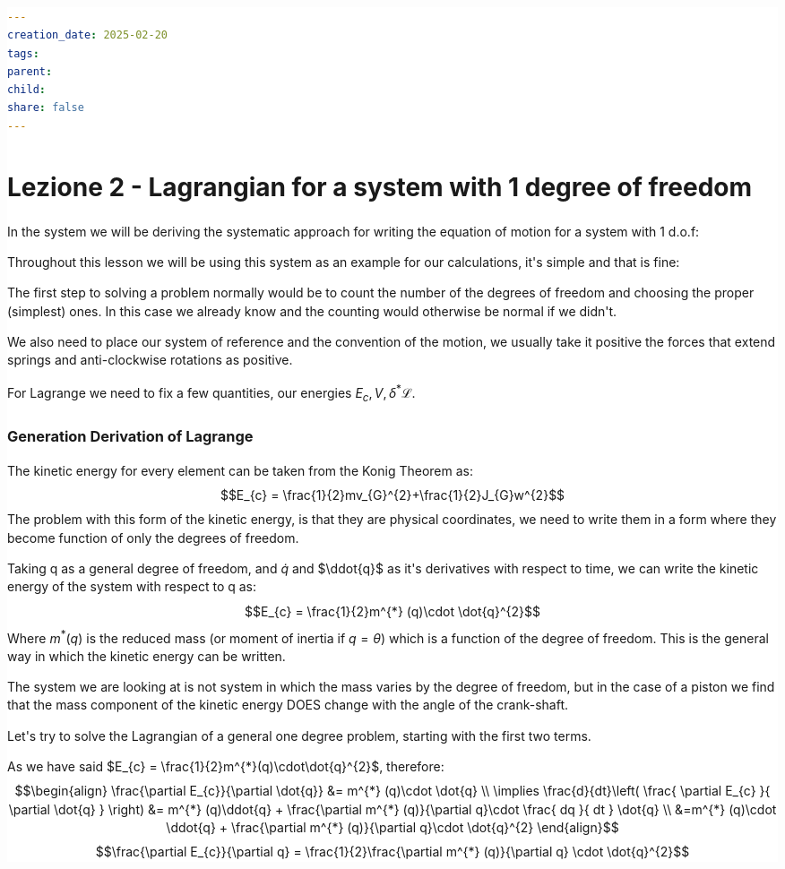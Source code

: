 ```yaml
---
creation_date: 2025-02-20
tags: 
parent: 
child: 
share: false
---
```

# Lezione 2 - Lagrangian for a system with 1 degree of freedom

In the system we will be deriving the systematic approach for writing the equation of motion for a system with 1 d.o.f:

Throughout this lesson we will be using this system as an example for our calculations, it's simple and that is fine:

<!Diagram simple initial problem>

The first step to solving a problem normally would be to count the number of the degrees of freedom and choosing the proper (simplest) ones. In this case we already know and the counting would otherwise be normal if we didn't.

We also need to place our system of reference and the convention of the motion, we usually take it positive the forces that extend springs and anti-clockwise rotations as positive.

For Lagrange we need to fix a few quantities, our energies $E_{c},V,\delta^{*}\mathscr{L}$.

### Generation Derivation of Lagrange

The kinetic energy for every element can be taken from the Konig Theorem as:
$$E_{c} = \frac{1}{2}mv_{G}^{2}+\frac{1}{2}J_{G}w^{2}$$
The problem with this form of the kinetic energy, is that they are physical coordinates, we need to write them in a form where they become function of only the degrees of freedom.

Taking q as a general degree of freedom, and $\dot{q}$ and $\ddot{q}$ as it's derivatives with respect to time, we can write the kinetic energy of the system with respect to q as:
$$E_{c} = \frac{1}{2}m^{*} (q)\cdot \dot{q}^{2}$$
Where $m^{*}(q)$ is the reduced mass (or moment of inertia if $q = \theta$) which is a function of the degree of freedom.
This is the general way in which the kinetic energy can be written.

The system we are looking at is not system in which the mass varies by the degree of freedom, but in the case of a piston we find that the mass component of the kinetic energy DOES change with the angle of the crank-shaft.

Let's try to solve the Lagrangian of a general one degree problem, starting with the first two terms.

As we have said $E_{c} = \frac{1}{2}m^{*}(q)\cdot\dot{q}^{2}$, therefore:
$$\begin{align}
\frac{\partial E_{c}}{\partial \dot{q}} &= m^{*} (q)\cdot \dot{q} \\
\implies \frac{d}{dt}\left( \frac{ \partial E_{c} }{ \partial \dot{q} }  \right) &= m^{*} (q)\ddot{q} + \frac{\partial m^{*} (q)}{\partial q}\cdot \frac{ dq }{ dt } \dot{q} \\
&=m^{*} (q)\cdot \ddot{q} + \frac{\partial m^{*} (q)}{\partial q}\cdot \dot{q}^{2}
\end{align}$$
$$\frac{\partial E_{c}}{\partial q} = \frac{1}{2}\frac{\partial m^{*} (q)}{\partial q} \cdot \dot{q}^{2}$$
